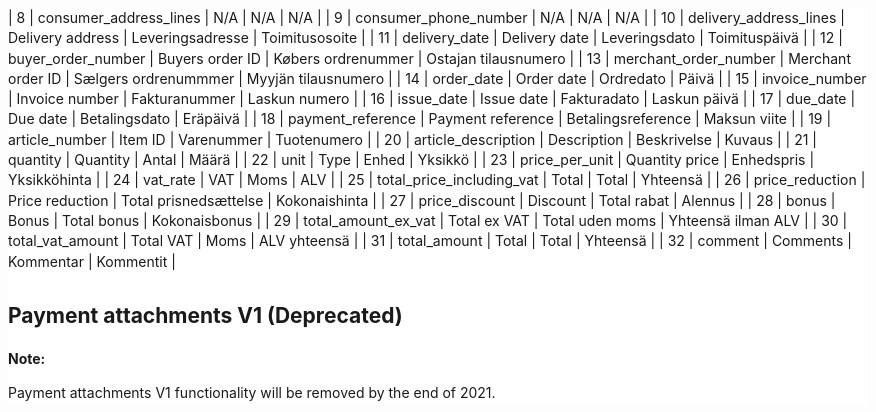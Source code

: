 |                          8 | consumer_address_lines                                                  | N/A               | N/A                   | N/A                  |
|                          9 | consumer_phone_number                                                   | N/A               | N/A                   | N/A                  |
|                         10 | delivery_address_lines                                                  | Delivery address  | Leveringsadresse      | Toimitusosoite       |
|                         11 | delivery_date                                                           | Delivery date     | Leveringsdato         | Toimituspäivä        |
|                         12 | buyer_order_number                                                      | Buyers order ID   | Købers ordrenummer    | Ostajan tilausnumero |
|                         13 | merchant_order_number                                                   | Merchant order ID | Sælgers ordrenummmer  | Myyjän tilausnumero  |
|                         14 | order_date                                                              | Order date        | Ordredato             | Päivä                |
|                         15 | invoice_number                                                          | Invoice number    | Fakturanummer         | Laskun numero        |
|                         16 | issue_date                                                              | Issue date        | Fakturadato           | Laskun päivä         |
|                         17 | due_date                                                                | Due date          | Betalingsdato         | Eräpäivä             |
|                         18 | payment_reference                                                       | Payment reference | Betalingsreference    | Maksun viite         |
|                         19 | article_number                                                          | Item ID           | Varenummer            | Tuotenumero          |
|                         20 | article_description                                                     | Description       | Beskrivelse           | Kuvaus               |
|                         21 | quantity                                                                | Quantity          | Antal                 | Määrä                |
|                         22 | unit                                                                    | Type              | Enhed                 | Yksikkö              |
|                         23 | price_per_unit                                                          | Quantity price    | Enhedspris            | Yksikköhinta         |
|                         24 | vat_rate                                                                | VAT               | Moms                  | ALV                  |
|                         25 | total_price_including_vat                                               | Total             | Total                 | Yhteensä             |
|                         26 | price_reduction                                                         | Price reduction   | Total prisnedsættelse | Kokonaishinta        |
|                         27 | price_discount                                                          | Discount          | Total rabat           | Alennus              |
|                         28 | bonus                                                                   | Bonus             | Total bonus           | Kokonaisbonus        |
|                         29 | total_amount_ex_vat                                                     | Total ex VAT      | Total uden moms       | Yhteensä ilman ALV   |
|                         30 | total_vat_amount                                                        | Total VAT         | Moms                  | ALV yhteensä         |
|                         31 | total_amount                                                            | Total             | Total                 | Yhteensä             |
|                         32 | comment                                                                 | Comments          | Kommentar             | Kommentit            |

## <a name="attachmentsdeprecated"></a>Payment attachments V1 (Deprecated)

<div class="note">
    <strong>Note:</strong>
    <p>
        Payment attachments V1 functionality will be removed by the end of 2021.
    </p>
</div>
